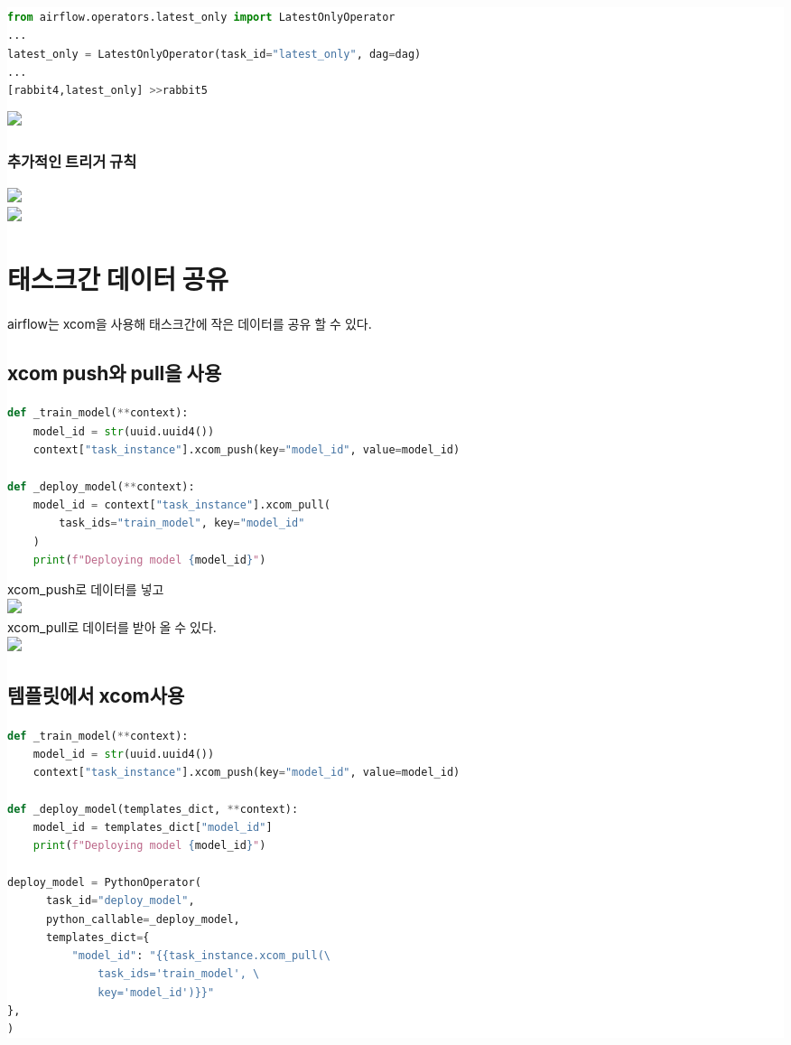 ``` python
from airflow.operators.latest_only import LatestOnlyOperator
...
latest_only = LatestOnlyOperator(task_id="latest_only", dag=dag)
...
[rabbit4,latest_only] >>rabbit5
```

![](https://raw.githubusercontent.com/Cloudblack/Forpicture/image/img/20220926225152.png)

### 추가적인 트리거 규칙
![](https://raw.githubusercontent.com/Cloudblack/Forpicture/image/img/20220926225518.png)  
![](https://raw.githubusercontent.com/Cloudblack/Forpicture/image/img/20220926225528.png)

# 태스크간 데이터 공유
airflow는 xcom을 사용해 태스크간에 작은 데이터를 공유 할 수 있다.

## xcom push와 pull을 사용
``` python
def _train_model(**context):
    model_id = str(uuid.uuid4())
    context["task_instance"].xcom_push(key="model_id", value=model_id)  

def _deploy_model(**context):
    model_id = context["task_instance"].xcom_pull(
        task_ids="train_model", key="model_id"
    )
    print(f"Deploying model {model_id}")
```

xcom_push로 데이터를 넣고  
![](https://raw.githubusercontent.com/Cloudblack/Forpicture/image/img/20220926230309.png)  
xcom_pull로 데이터를 받아 올 수 있다.  
![](https://raw.githubusercontent.com/Cloudblack/Forpicture/image/img/20220926230645.png)

## 템플릿에서 xcom사용
``` python
def _train_model(**context):
	model_id = str(uuid.uuid4())
	context["task_instance"].xcom_push(key="model_id", value=model_id)
	
def _deploy_model(templates_dict, **context):
	model_id = templates_dict["model_id"]
	print(f"Deploying model {model_id}")

deploy_model = PythonOperator(
	  task_id="deploy_model",
	  python_callable=_deploy_model,
	  templates_dict={
		  "model_id": "{{task_instance.xcom_pull(\
			  task_ids='train_model', \
			  key='model_id')}}"
},
)
```
